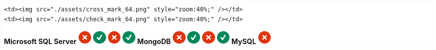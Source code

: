     <td><img src="./assets/cross_mark_64.png" style="zoom:40%;" /></td>
    <td><img src="./assets/check_mark_64.png" style="zoom:40%;" /></td>
  </tr>
  <tr>
    <td><b>Microsoft SQL Server</b></td>
    <td><img src="./assets/cross_mark_64.png" style="zoom:40%;" /></td>
    <td><img src="./assets/check_mark_64.png" style="zoom:40%;" /></td>
    <td><img src="./assets/cross_mark_64.png" style="zoom:40%;" /></td>
    <td><img src="./assets/check_mark_64.png" style="zoom:40%;" /></td>
  </tr>
  <tr>
    <td><b>MongoDB</b></td>
    <td><img src="./assets/cross_mark_64.png" style="zoom:40%;" /></td>
    <td><img src="./assets/check_mark_64.png" style="zoom:40%;" /></td>
    <td><img src="./assets/cross_mark_64.png" style="zoom:40%;" /></td>
    <td><img src="./assets/check_mark_64.png" style="zoom:40%;" /></td>
  </tr>
  <tr>
    <td><b>MySQL</b></td>
    <td><img src="./assets/cross_mark_64.png" style="zoom:40%;" /></td>